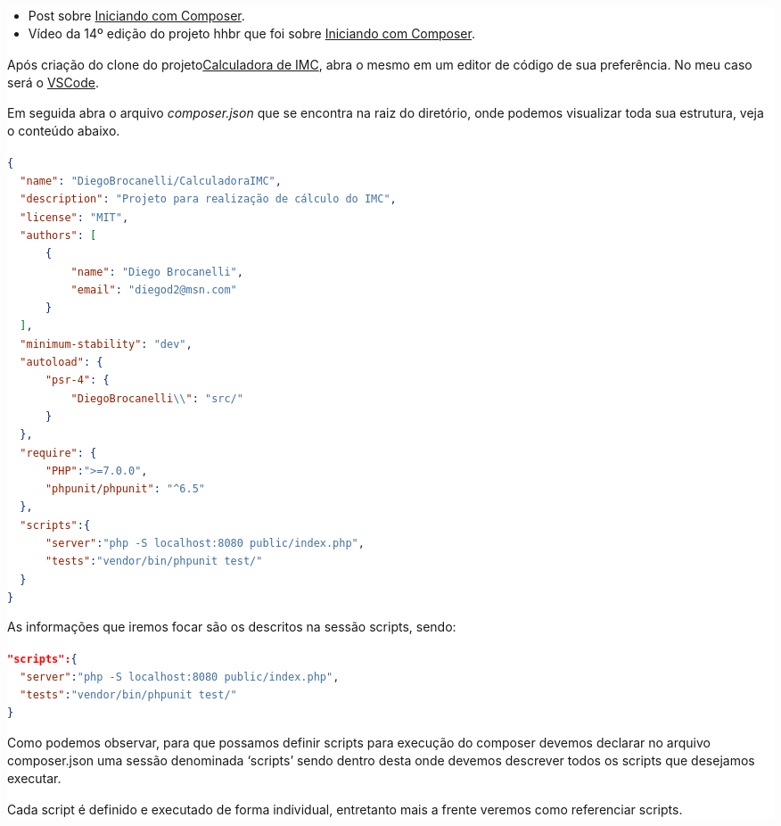 * Post sobre [Iniciando com Composer](http://www.diegobrocanelli.com.br/php/iniciando-com-composer/).
* Vídeo da 14º edição do projeto hhbr que foi sobre [Iniciando com Composer](/hhbr/hhbr-14-iniciando-com-composer-video/).

Após criação do clone do projeto[Calculadora de IMC](https://github.com/Diego-Brocanelli/projeto-calculadora-de-imc), abra o mesmo em um editor de código de sua preferência. No meu caso será o [VSCode](https://code.visualstudio.com/).

Em seguida abra o arquivo _composer.json_ que se encontra na raiz do diretório, onde podemos visualizar toda sua estrutura, veja o conteúdo abaixo.

```json
{
  "name": "DiegoBrocanelli/CalculadoraIMC",
  "description": "Projeto para realização de cálculo do IMC",
  "license": "MIT",
  "authors": [
      {
          "name": "Diego Brocanelli",
          "email": "diegod2@msn.com"
      }
  ],
  "minimum-stability": "dev",
  "autoload": {
      "psr-4": {
          "DiegoBrocanelli\\": "src/"
      }
  },
  "require": {
      "PHP":">=7.0.0",
      "phpunit/phpunit": "^6.5"
  },
  "scripts":{
      "server":"php -S localhost:8080 public/index.php",
      "tests":"vendor/bin/phpunit test/"
  }
}
```

As informações que iremos focar são os descritos na sessão scripts, sendo:

```json
"scripts":{
  "server":"php -S localhost:8080 public/index.php",
  "tests":"vendor/bin/phpunit test/"
}
```

Como podemos observar, para que possamos definir scripts para execução do composer devemos declarar no arquivo composer.json uma sessão denominada &#8216;scripts&#8217; sendo dentro desta onde devemos descrever todos os scripts que desejamos executar.

Cada script é definido e executado de forma individual, entretanto mais a frente veremos como referenciar scripts.
